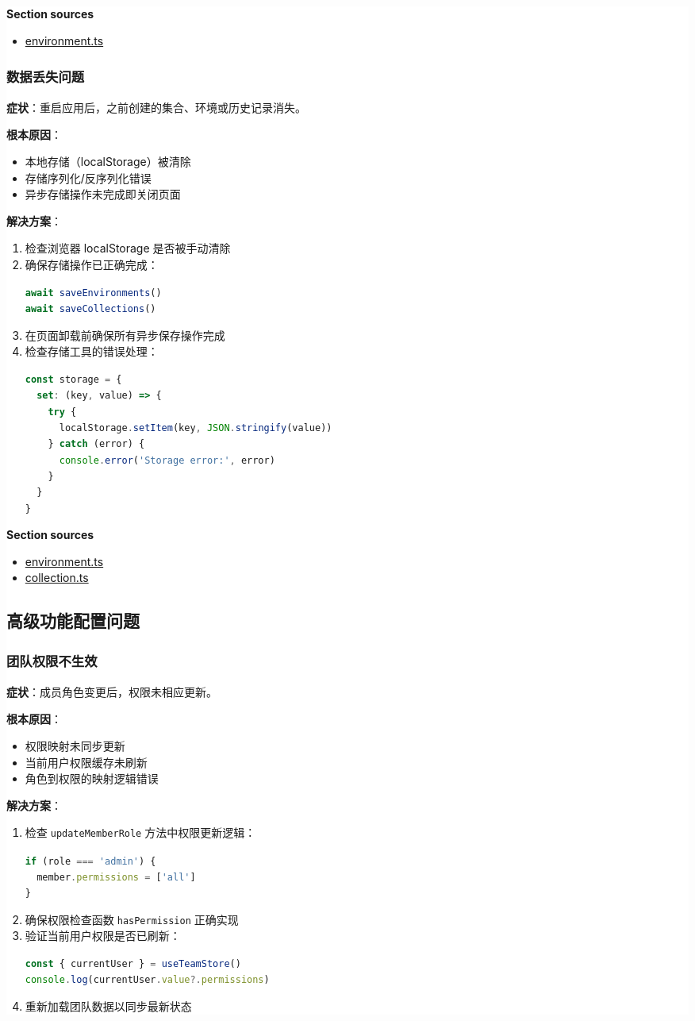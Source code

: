 **Section sources**
- [environment.ts](file://packages/web-full/src/stores/environment.ts#L250-L300)

### 数据丢失问题
**症状**：重启应用后，之前创建的集合、环境或历史记录消失。

**根本原因**：
- 本地存储（localStorage）被清除
- 存储序列化/反序列化错误
- 异步存储操作未完成即关闭页面

**解决方案**：
1. 检查浏览器 localStorage 是否被手动清除
2. 确保存储操作已正确完成：
   ```ts
   await saveEnvironments()
   await saveCollections()
   ```
3. 在页面卸载前确保所有异步保存操作完成
4. 检查存储工具的错误处理：
   ```ts
   const storage = {
     set: (key, value) => {
       try {
         localStorage.setItem(key, JSON.stringify(value))
       } catch (error) {
         console.error('Storage error:', error)
       }
     }
   }
   ```

**Section sources**
- [environment.ts](file://packages/web-full/src/stores/environment.ts#L100-L150)
- [collection.ts](file://packages/web-full/src/stores/collection.ts#L150-L200)

## 高级功能配置问题

### 团队权限不生效
**症状**：成员角色变更后，权限未相应更新。

**根本原因**：
- 权限映射未同步更新
- 当前用户权限缓存未刷新
- 角色到权限的映射逻辑错误

**解决方案**：
1. 检查 `updateMemberRole` 方法中权限更新逻辑：
   ```ts
   if (role === 'admin') {
     member.permissions = ['all']
   }
   ```
2. 确保权限检查函数 `hasPermission` 正确实现
3. 验证当前用户权限是否已刷新：
   ```ts
   const { currentUser } = useTeamStore()
   console.log(currentUser.value?.permissions)
   ```
4. 重新加载团队数据以同步最新状态

